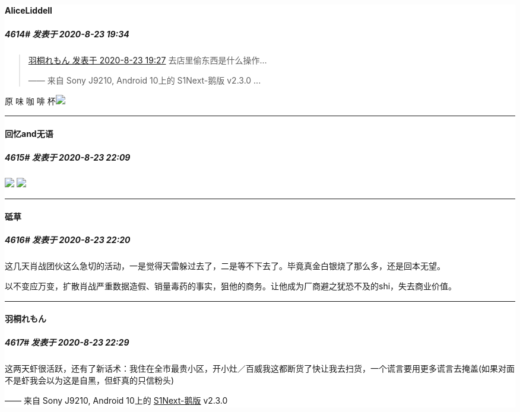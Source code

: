 ####  AliceLiddell  
##### 4614#       发表于 2020-8-23 19:34



<blockquote><a href="httphttps://bbs.saraba1st.com/2b/forum.php?mod=redirect&amp;goto=findpost&amp;pid=48527487&amp;ptid=1944607" target="_blank">羽桐れもん 发表于 2020-8-23 19:27</a>
去店里偷东西是什么操作…

—— 来自 Sony J9210, Android 10上的 S1Next-鹅版 v2.3.0 ...</blockquote>
原 味 咖 啡 杯<img src="https://static.saraba1st.com/image/smiley/face2017/217.gif" referrerpolicy="no-referrer">







*****

####  回忆and无语  
##### 4615#       发表于 2020-8-23 22:09



<img src="https://static.saraba1st.com/image/smiley/face2017/047.png" referrerpolicy="no-referrer">
<img src="https://p.sda1.dev/0/295df73cebdb396e6acb0f34a58176b4/image.png" referrerpolicy="no-referrer">







*****

####  砥草  
##### 4616#       发表于 2020-8-23 22:20




这几天肖战团伙这么急切的活动，一是觉得天雷躲过去了，二是等不下去了。毕竟真金白银烧了那么多，还是回本无望。


以不变应万变，扩散肖战严重数据造假、销量毒药的事实，狙他的商务。让他成为厂商避之犹恐不及的shi，失去商业价值。







*****

####  羽桐れもん  
##### 4617#       发表于 2020-8-23 22:29




这两天虾很活跃，还有了新话术：我住在全市最贵小区，开小灶／百威我这都断货了快让我去扫货，一个谎言要用更多谎言去掩盖(如果对面不是虾我会以为这是自黑，但虾真的只信粉头)

—— 来自 Sony J9210, Android 10上的 [S1Next-鹅版](https://github.com/ykrank/S1-Next/releases) v2.3.0
